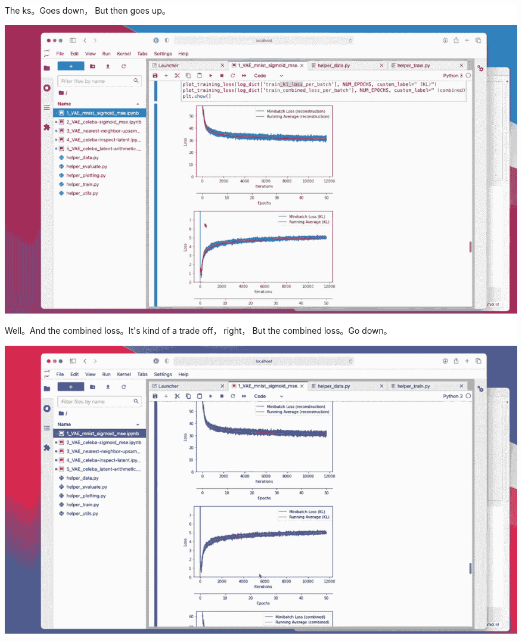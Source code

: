 The ks。Goes down， But then goes up。

![](img/571a6f32a80cb0c70d0d2b425fa84956_178.png)

Well。And the combined loss。It's kind of a trade off， right， But the combined loss。Go down。



![](img/571a6f32a80cb0c70d0d2b425fa84956_180.png)
